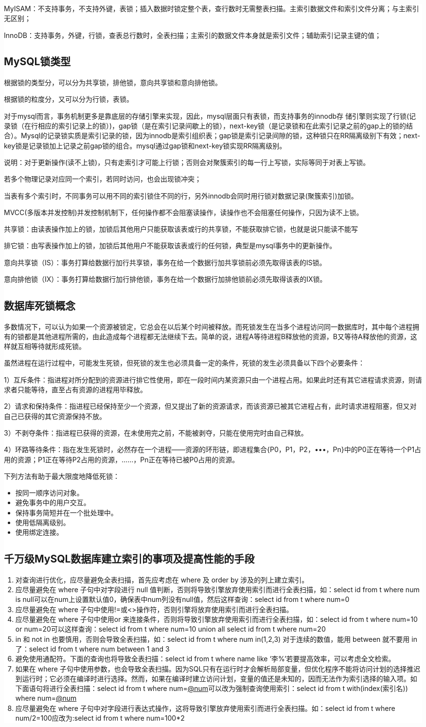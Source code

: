 MyISAM：不支持事务，不支持外键，表锁；插入数据时锁定整个表，查行数时无需整表扫描。主索引数据文件和索引文件分离；与主索引无区别；

InnoDB：支持事务，外键，行锁，查表总行数时，全表扫描；主索引的数据文件本身就是索引文件；辅助索引记录主键的值；

## MySQL锁类型　　

根据锁的类型分，可以分为共享锁，排他锁，意向共享锁和意向排他锁。

根据锁的粒度分，又可以分为行锁，表锁。

对于mysql而言，事务机制更多是靠底层的存储引擎来实现，因此，mysql层面只有表锁，而支持事务的innodb存 储引擎则实现了行锁(记录锁（在行相应的索引记录上的锁）)，gap锁（是在索引记录间歇上的锁），next-key锁（是记录锁和在此索引记录之前的gap上的锁的结合）。Mysql的记录锁实质是索引记录的锁，因为innodb是索引组织表；gap锁是索引记录间隙的锁，这种锁只在RR隔离级别下有效；next-key锁是记录锁加上记录之前gap锁的组合。mysql通过gap锁和next-key锁实现RR隔离级别。

说明：对于更新操作(读不上锁)，只有走索引才可能上行锁；否则会对聚簇索引的每一行上写锁，实际等同于对表上写锁。

若多个物理记录对应同一个索引，若同时访问，也会出现锁冲突；

当表有多个索引时，不同事务可以用不同的索引锁住不同的行，另外innodb会同时用行锁对数据记录(聚簇索引)加锁。

MVCC(多版本并发控制)并发控制机制下，任何操作都不会阻塞读操作，读操作也不会阻塞任何操作，只因为读不上锁。

共享锁：由读表操作加上的锁，加锁后其他用户只能获取该表或行的共享锁，不能获取排它锁，也就是说只能读不能写

排它锁：由写表操作加上的锁，加锁后其他用户不能获取该表或行的任何锁，典型是mysql事务中的更新操作。

意向共享锁（IS）：事务打算给数据行加行共享锁，事务在给一个数据行加共享锁前必须先取得该表的IS锁。

意向排他锁（IX）：事务打算给数据行加行排他锁，事务在给一个数据行加排他锁前必须先取得该表的IX锁。

## 数据库死锁概念

多数情况下，可以认为如果一个资源被锁定，它总会在以后某个时间被释放。而死锁发生在当多个进程访问同一数据库时，其中每个进程拥有的锁都是其他进程所需的，由此造成每个进程都无法继续下去。简单的说，进程A等待进程B释放他的资源，B又等待A释放他的资源，这样就互相等待就形成死锁。

虽然进程在运行过程中，可能发生死锁，但死锁的发生也必须具备一定的条件，死锁的发生必须具备以下四个必要条件：

1）互斥条件：指进程对所分配到的资源进行排它性使用，即在一段时间内某资源只由一个进程占用。如果此时还有其它进程请求资源，则请求者只能等待，直至占有资源的进程用毕释放。

2）请求和保持条件：指进程已经保持至少一个资源，但又提出了新的资源请求，而该资源已被其它进程占有，此时请求进程阻塞，但又对自己已获得的其它资源保持不放。

3）不剥夺条件：指进程已获得的资源，在未使用完之前，不能被剥夺，只能在使用完时由自己释放。

4）环路等待条件：指在发生死锁时，必然存在一个进程——资源的环形链，即进程集合{P0，P1，P2，•••，Pn}中的P0正在等待一个P1占用的资源；P1正在等待P2占用的资源，……，Pn正在等待已被P0占用的资源。

下列方法有助于最大限度地降低死锁：

- 按同一顺序访问对象。
- 避免事务中的用户交互。
- 保持事务简短并在一个批处理中。
- 使用低隔离级别。
- 使用绑定连接。

## 千万级MySQL数据库建立索引的事项及提高性能的手段

1. 对查询进行优化，应尽量避免全表扫描，首先应考虑在 where 及 order by 涉及的列上建立索引。
2. 应尽量避免在 where 子句中对字段进行 null 值判断，否则将导致引擎放弃使用索引而进行全表扫描，如：select id from t where num is null可以在num上设置默认值0，确保表中num列没有null值，然后这样查询：select id from t where num=0
3. 应尽量避免在 where 子句中使用!=或<>操作符，否则引擎将放弃使用索引而进行全表扫描。
4. 应尽量避免在 where 子句中使用or 来连接条件，否则将导致引擎放弃使用索引而进行全表扫描，如：select id from t where num=10 or num=20可以这样查询：select id from t where num=10 union all select id from t where num=20
5. in 和 not in 也要慎用，否则会导致全表扫描，如：select id from t where num in(1,2,3) 对于连续的数值，能用 between 就不要用 in 了：select id from t where num between 1 and 3
6. 避免使用通配符。下面的查询也将导致全表扫描：select id from t where name like ‘李%’若要提高效率，可以考虑全文检索。
7. 如果在 where 子句中使用参数，也会导致全表扫描。因为SQL只有在运行时才会解析局部变量，但优化程序不能将访问计划的选择推迟到运行时；它必须在编译时进行选择。然而，如果在编译时建立访问计划，变量的值还是未知的，因而无法作为索引选择的输入项。如下面语句将进行全表扫描：select id from t where num=[@num](https://github.com/num)可以改为强制查询使用索引：select id from t with(index(索引名)) where num=[@num](https://github.com/num)
8. 应尽量避免在 where 子句中对字段进行表达式操作，这将导致引擎放弃使用索引而进行全表扫描。如：select id from t where num/2=100应改为:select id from t where num=100*2
